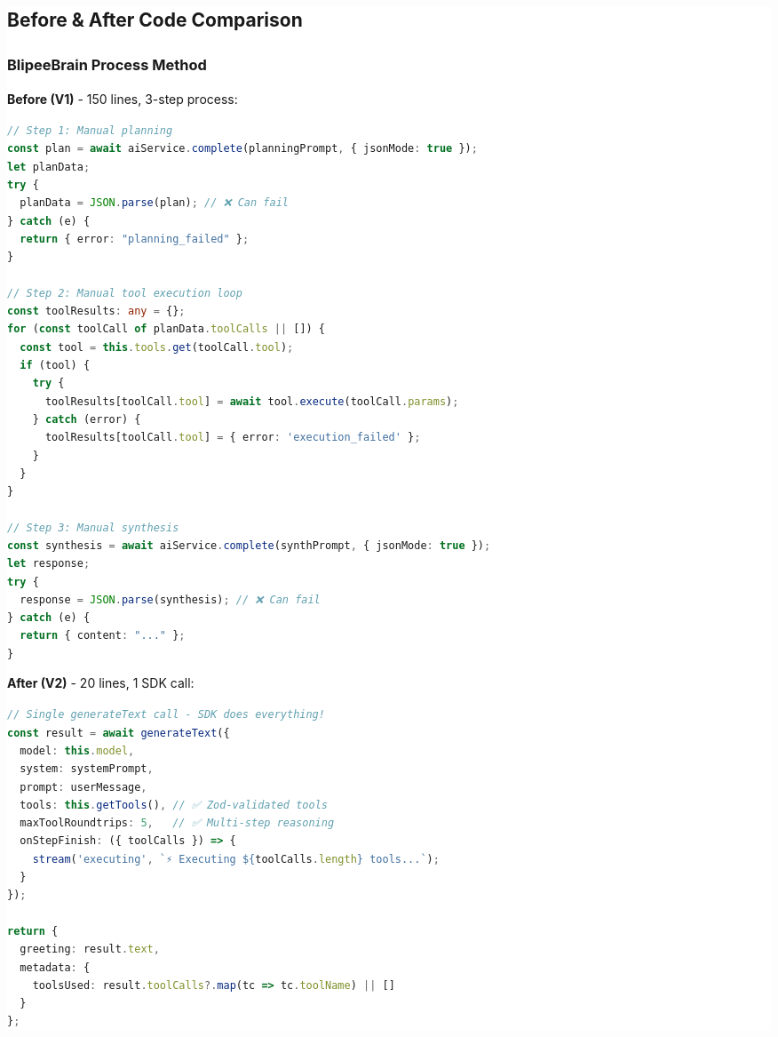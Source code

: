 
## Before & After Code Comparison

### BlipeeBrain Process Method

**Before (V1)** - 150 lines, 3-step process:
```typescript
// Step 1: Manual planning
const plan = await aiService.complete(planningPrompt, { jsonMode: true });
let planData;
try {
  planData = JSON.parse(plan); // ❌ Can fail
} catch (e) {
  return { error: "planning_failed" };
}

// Step 2: Manual tool execution loop
const toolResults: any = {};
for (const toolCall of planData.toolCalls || []) {
  const tool = this.tools.get(toolCall.tool);
  if (tool) {
    try {
      toolResults[toolCall.tool] = await tool.execute(toolCall.params);
    } catch (error) {
      toolResults[toolCall.tool] = { error: 'execution_failed' };
    }
  }
}

// Step 3: Manual synthesis
const synthesis = await aiService.complete(synthPrompt, { jsonMode: true });
let response;
try {
  response = JSON.parse(synthesis); // ❌ Can fail
} catch (e) {
  return { content: "..." };
}
```

**After (V2)** - 20 lines, 1 SDK call:
```typescript
// Single generateText call - SDK does everything!
const result = await generateText({
  model: this.model,
  system: systemPrompt,
  prompt: userMessage,
  tools: this.getTools(), // ✅ Zod-validated tools
  maxToolRoundtrips: 5,   // ✅ Multi-step reasoning
  onStepFinish: ({ toolCalls }) => {
    stream('executing', `⚡ Executing ${toolCalls.length} tools...`);
  }
});

return {
  greeting: result.text,
  metadata: {
    toolsUsed: result.toolCalls?.map(tc => tc.toolName) || []
  }
};
```

